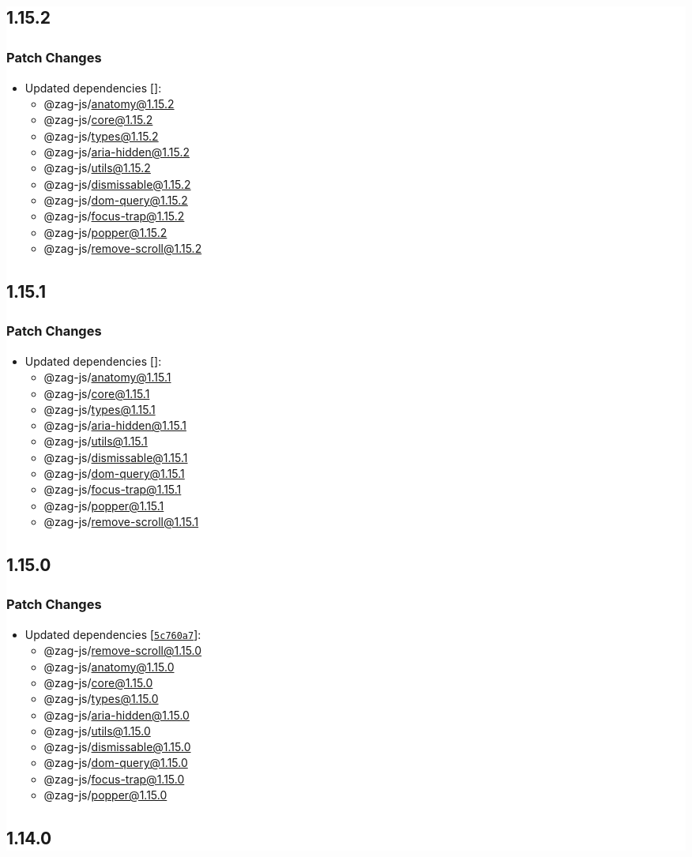 ## 1.15.2

### Patch Changes

- Updated dependencies []:
  - @zag-js/anatomy@1.15.2
  - @zag-js/core@1.15.2
  - @zag-js/types@1.15.2
  - @zag-js/aria-hidden@1.15.2
  - @zag-js/utils@1.15.2
  - @zag-js/dismissable@1.15.2
  - @zag-js/dom-query@1.15.2
  - @zag-js/focus-trap@1.15.2
  - @zag-js/popper@1.15.2
  - @zag-js/remove-scroll@1.15.2

## 1.15.1

### Patch Changes

- Updated dependencies []:
  - @zag-js/anatomy@1.15.1
  - @zag-js/core@1.15.1
  - @zag-js/types@1.15.1
  - @zag-js/aria-hidden@1.15.1
  - @zag-js/utils@1.15.1
  - @zag-js/dismissable@1.15.1
  - @zag-js/dom-query@1.15.1
  - @zag-js/focus-trap@1.15.1
  - @zag-js/popper@1.15.1
  - @zag-js/remove-scroll@1.15.1

## 1.15.0

### Patch Changes

- Updated dependencies [[`5c760a7`](https://github.com/chakra-ui/zag/commit/5c760a769085232a096789c002ea6ab96608ffb6)]:
  - @zag-js/remove-scroll@1.15.0
  - @zag-js/anatomy@1.15.0
  - @zag-js/core@1.15.0
  - @zag-js/types@1.15.0
  - @zag-js/aria-hidden@1.15.0
  - @zag-js/utils@1.15.0
  - @zag-js/dismissable@1.15.0
  - @zag-js/dom-query@1.15.0
  - @zag-js/focus-trap@1.15.0
  - @zag-js/popper@1.15.0

## 1.14.0
